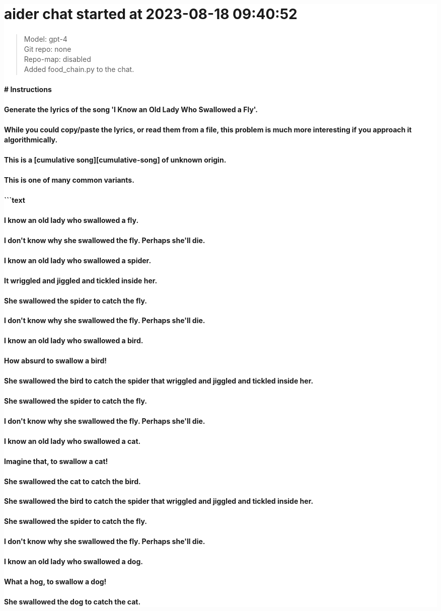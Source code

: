 
# aider chat started at 2023-08-18 09:40:52

> Model: gpt-4  
> Git repo: none  
> Repo-map: disabled  
> Added food_chain.py to the chat.  

#### # Instructions  
####   
#### Generate the lyrics of the song 'I Know an Old Lady Who Swallowed a Fly'.  
####   
#### While you could copy/paste the lyrics, or read them from a file, this problem is much more interesting if you approach it algorithmically.  
####   
#### This is a [cumulative song][cumulative-song] of unknown origin.  
####   
#### This is one of many common variants.  
####   
#### ```text  
#### I know an old lady who swallowed a fly.  
#### I don't know why she swallowed the fly. Perhaps she'll die.  
####   
#### I know an old lady who swallowed a spider.  
#### It wriggled and jiggled and tickled inside her.  
#### She swallowed the spider to catch the fly.  
#### I don't know why she swallowed the fly. Perhaps she'll die.  
####   
#### I know an old lady who swallowed a bird.  
#### How absurd to swallow a bird!  
#### She swallowed the bird to catch the spider that wriggled and jiggled and tickled inside her.  
#### She swallowed the spider to catch the fly.  
#### I don't know why she swallowed the fly. Perhaps she'll die.  
####   
#### I know an old lady who swallowed a cat.  
#### Imagine that, to swallow a cat!  
#### She swallowed the cat to catch the bird.  
#### She swallowed the bird to catch the spider that wriggled and jiggled and tickled inside her.  
#### She swallowed the spider to catch the fly.  
#### I don't know why she swallowed the fly. Perhaps she'll die.  
####   
#### I know an old lady who swallowed a dog.  
#### What a hog, to swallow a dog!  
#### She swallowed the dog to catch the cat.  